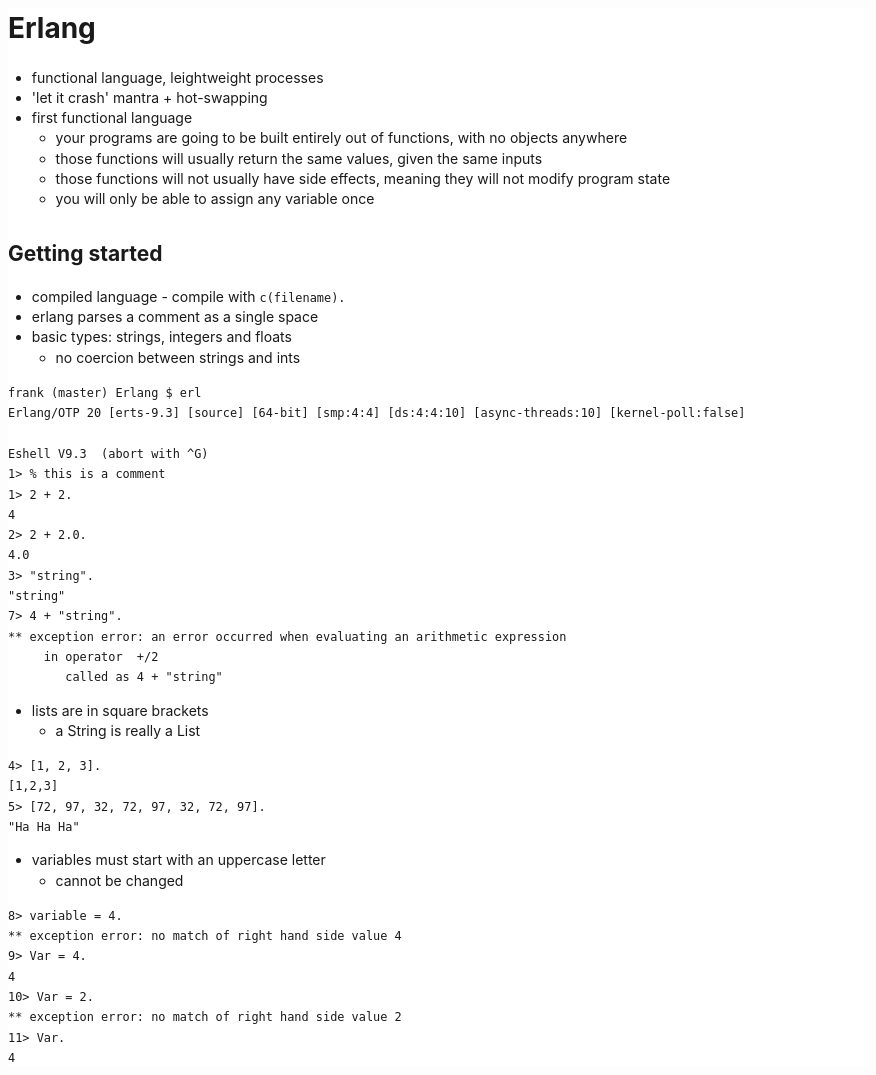 # Erlang
- functional language, leightweight processes
- 'let it crash' mantra + hot-swapping
- first functional language
	- your programs are going to be built entirely out of functions, with no objects anywhere
	- those functions will usually return the same values, given the same inputs
	- those functions will not usually have side effects, meaning they will not modify program state
	- you will only be able to assign any variable once

## Getting started
- compiled language - compile with `c(filename).`
- erlang parses a comment as a single space
- basic types: strings, integers and floats
	- no coercion between strings and ints
```
frank (master) Erlang $ erl
Erlang/OTP 20 [erts-9.3] [source] [64-bit] [smp:4:4] [ds:4:4:10] [async-threads:10] [kernel-poll:false]

Eshell V9.3  (abort with ^G)
1> % this is a comment
1> 2 + 2.
4
2> 2 + 2.0.
4.0
3> "string".
"string"
7> 4 + "string".
** exception error: an error occurred when evaluating an arithmetic expression
     in operator  +/2
        called as 4 + "string"
```
- lists are in square brackets
	- a String is really a List
```
4> [1, 2, 3].
[1,2,3]
5> [72, 97, 32, 72, 97, 32, 72, 97].
"Ha Ha Ha"
```
- variables must start with an uppercase letter
	- cannot be changed
```
8> variable = 4.
** exception error: no match of right hand side value 4
9> Var = 4.     
4
10> Var = 2.
** exception error: no match of right hand side value 2
11> Var.
4
```
